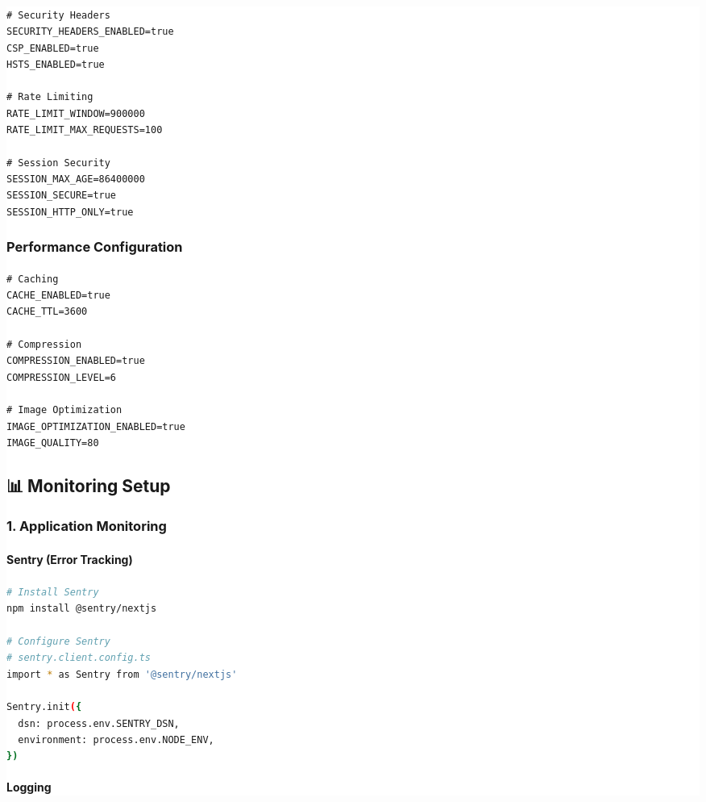 ```env
# Security Headers
SECURITY_HEADERS_ENABLED=true
CSP_ENABLED=true
HSTS_ENABLED=true

# Rate Limiting
RATE_LIMIT_WINDOW=900000
RATE_LIMIT_MAX_REQUESTS=100

# Session Security
SESSION_MAX_AGE=86400000
SESSION_SECURE=true
SESSION_HTTP_ONLY=true
```

### Performance Configuration

```env
# Caching
CACHE_ENABLED=true
CACHE_TTL=3600

# Compression
COMPRESSION_ENABLED=true
COMPRESSION_LEVEL=6

# Image Optimization
IMAGE_OPTIMIZATION_ENABLED=true
IMAGE_QUALITY=80
```

## 📊 Monitoring Setup

### 1. Application Monitoring

#### Sentry (Error Tracking)

```bash
# Install Sentry
npm install @sentry/nextjs

# Configure Sentry
# sentry.client.config.ts
import * as Sentry from '@sentry/nextjs'

Sentry.init({
  dsn: process.env.SENTRY_DSN,
  environment: process.env.NODE_ENV,
})
```

#### Logging
